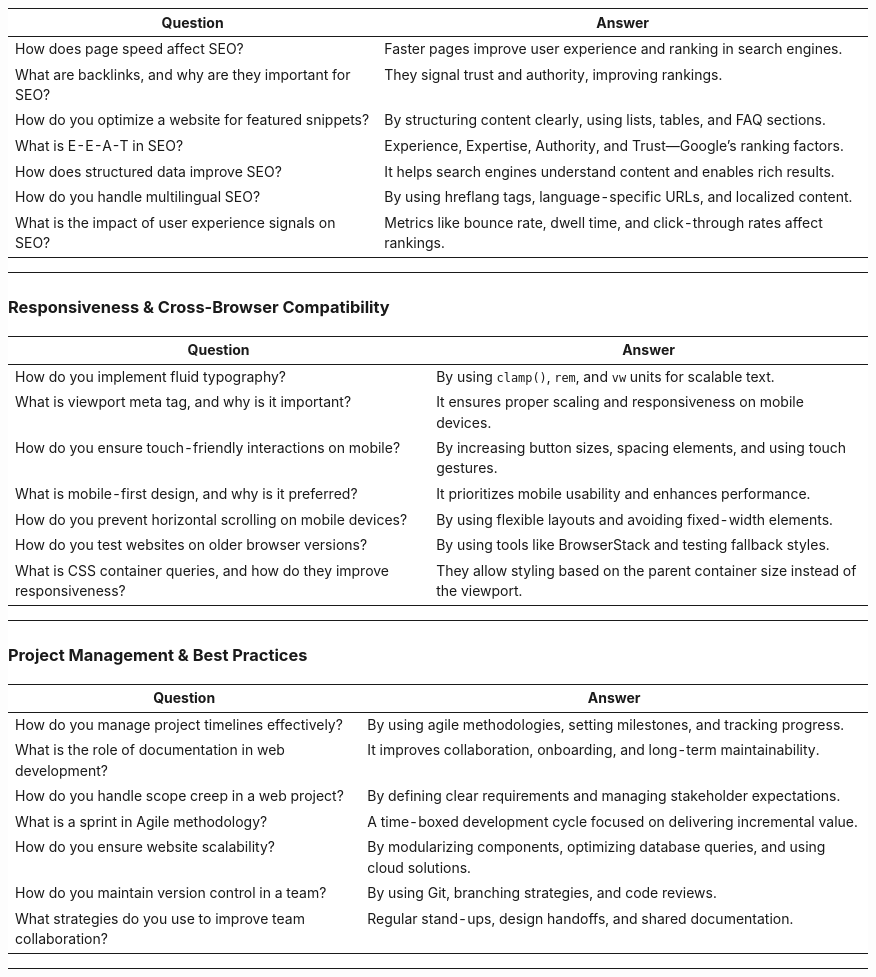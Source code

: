 | **Question**                                            | **Answer**                                                                     |
| ------------------------------------------------------- | ------------------------------------------------------------------------------ |
| How does page speed affect SEO?                         | Faster pages improve user experience and ranking in search engines.            |
| What are backlinks, and why are they important for SEO? | They signal trust and authority, improving rankings.                           |
| How do you optimize a website for featured snippets?    | By structuring content clearly, using lists, tables, and FAQ sections.         |
| What is E-E-A-T in SEO?                                 | Experience, Expertise, Authority, and Trust—Google’s ranking factors.          |
| How does structured data improve SEO?                   | It helps search engines understand content and enables rich results.           |
| How do you handle multilingual SEO?                     | By using hreflang tags, language-specific URLs, and localized content.         |
| What is the impact of user experience signals on SEO?   | Metrics like bounce rate, dwell time, and click-through rates affect rankings. |

---

### **Responsiveness & Cross-Browser Compatibility**

| **Question**                                                           | **Answer**                                                                     |
| ---------------------------------------------------------------------- | ------------------------------------------------------------------------------ |
| How do you implement fluid typography?                                 | By using `clamp()`, `rem`, and `vw` units for scalable text.                   |
| What is viewport meta tag, and why is it important?                    | It ensures proper scaling and responsiveness on mobile devices.                |
| How do you ensure touch-friendly interactions on mobile?               | By increasing button sizes, spacing elements, and using touch gestures.        |
| What is mobile-first design, and why is it preferred?                  | It prioritizes mobile usability and enhances performance.                      |
| How do you prevent horizontal scrolling on mobile devices?             | By using flexible layouts and avoiding fixed-width elements.                   |
| How do you test websites on older browser versions?                    | By using tools like BrowserStack and testing fallback styles.                  |
| What is CSS container queries, and how do they improve responsiveness? | They allow styling based on the parent container size instead of the viewport. |

---

### **Project Management & Best Practices**

| **Question**                                              | **Answer**                                                                          |
| --------------------------------------------------------- | ----------------------------------------------------------------------------------- |
| How do you manage project timelines effectively?          | By using agile methodologies, setting milestones, and tracking progress.            |
| What is the role of documentation in web development?     | It improves collaboration, onboarding, and long-term maintainability.               |
| How do you handle scope creep in a web project?           | By defining clear requirements and managing stakeholder expectations.               |
| What is a sprint in Agile methodology?                    | A time-boxed development cycle focused on delivering incremental value.             |
| How do you ensure website scalability?                    | By modularizing components, optimizing database queries, and using cloud solutions. |
| How do you maintain version control in a team?            | By using Git, branching strategies, and code reviews.                               |
| What strategies do you use to improve team collaboration? | Regular stand-ups, design handoffs, and shared documentation.                       |

---